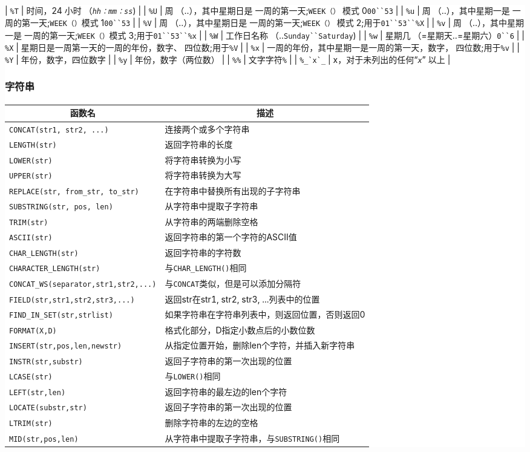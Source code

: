 | `%T`       | 时间，24 小时 （_`hh：mm：ss`_)                                         |
| `%U`       | 周 （..），其中星期日是 一周的第一天;`WEEK（）` 模式 0`00``53`          |
| `%u`       | 周 （..），其中星期一是 一周的第一天;`WEEK（）`模式 1`00``53`           |
| `%V`       | 周 （..），其中星期日是 一周的第一天;`WEEK（）` 模式 2;用于`01``53``%X` |
| `%v`       | 周 （..），其中星期一是 一周的第一天;`WEEK（）`模式 3;用于`01``53``%x`  |
| `%W`       | 工作日名称 （..`Sunday``Saturday`)                                      |
| `%w`       | 星期几 （=星期天..=星期六）`0``6`                                       |
| `%X`       | 星期日是一周第一天的一周的年份，数字、 四位数;用于`%V`                  |
| `%x`       | 一周的年份，其中星期一是一周的第一天，数字， 四位数;用于`%v`            |
| `%Y`       | 年份，数字，四位数字                                                    |
| `%y`       | 年份，数字（两位数）                                                    |
| `%%`       | 文字字符`%`                                                             |
| ``%_`x`_`` | x，对于未列出的任何“_`x`_” 以上                                       |

### 字符串

| 函数名                               | 描述                                            |
|--------------------------------------|-------------------------------------------------|
| `CONCAT(str1, str2, ...)`            | 连接两个或多个字符串                            |
| `LENGTH(str)`                        | 返回字符串的长度                                |
| `LOWER(str)`                         | 将字符串转换为小写                              |
| `UPPER(str)`                         | 将字符串转换为大写                              |
| `REPLACE(str, from_str, to_str)`     | 在字符串中替换所有出现的子字符串                |
| `SUBSTRING(str, pos, len)`           | 从字符串中提取子字符串                          |
| `TRIM(str)`                          | 从字符串的两端删除空格                          |
| `ASCII(str)`                         | 返回字符串的第一个字符的ASCII值                 |
| `CHAR_LENGTH(str)`                   | 返回字符串的字符数                              |
| `CHARACTER_LENGTH(str)`              | 与`CHAR_LENGTH()`相同                           |
| `CONCAT_WS(separator,str1,str2,...)` | 与`CONCAT`类似，但是可以添加分隔符              |
| `FIELD(str,str1,str2,str3,...)`      | 返回str在str1, str2, str3, ...列表中的位置      |
| `FIND_IN_SET(str,strlist)`           | 如果字符串在字符串列表中，则返回位置，否则返回0 |
| `FORMAT(X,D)`                        | 格式化部分，D指定小数点后的小数位数             |
| `INSERT(str,pos,len,newstr)`         | 从指定位置开始，删除len个字符，并插入新字符串   |
| `INSTR(str,substr)`                  | 返回子字符串的第一次出现的位置                  |
| `LCASE(str)`                         | 与`LOWER()`相同                                 |
| `LEFT(str,len)`                      | 返回字符串的最左边的len个字符                   |
| `LOCATE(substr,str)`                 | 返回子字符串的第一次出现的位置                  |
| `LTRIM(str)`                         | 删除字符串的左边的空格                          |
| `MID(str,pos,len)`                   | 从字符串中提取子字符串，与`SUBSTRING()`相同     |